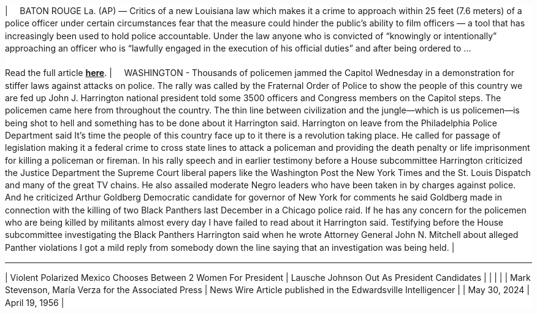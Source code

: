 | &nbsp;&nbsp;&nbsp;&nbsp;BATON ROUGE La. (AP) — Critics of a new Louisiana law which makes it a crime to approach within 25 feet (7.6 meters) of a police officer under certain circumstances fear that the measure could hinder the public’s ability to film officers — a tool that has increasingly been used to hold police accountable. Under the law anyone who is convicted of “knowingly or intentionally” approaching an officer who is “lawfully engaged in the execution of his official duties” and after being ordered to ...<br><br>Read the full article <b>[here](https://apnews.com/article/police-distance-law-louisiana-85f269d421b03a173bfbd4b98e95a018)</b>. | &nbsp;&nbsp;&nbsp;&nbsp;WASHINGTON - Thousands of policemen jammed the Capitol Wednesday in a demonstration for stiffer laws against attacks on police. The rally was called by the Fraternal Order of Police to show the people of this country we are fed up John J. Harrington national president told some 3500 officers and Congress members on the Capitol steps. The policemen came here from throughout the country. The thin line between civilization and the jungle—which is us policemen—is being shot to hell and something has to be done about it Harrington said. Harrington on leave from the Philadelphia Police Department said It’s time the people of this country face up to it there is a revolution taking place. He called for passage of legislation making it a federal crime to cross state lines to attack a policeman and providing the death penalty or life imprisonment for killing a policeman or fireman. In his rally speech and in earlier testimony before a House subcommittee Harrington criticized the Justice Department the Supreme Court liberal papers like the Washington Post the New York Times and the St. Louis Dispatch and many of the great TV chains. He also assailed moderate Negro leaders who have been taken in by charges against police. And he criticized Arthur Goldberg Democratic candidate for governor of New York for comments he said Goldberg made in connection with the killing of two Black Panthers last December in a Chicago police raid. If he has any concern for the policemen who are being killed by militants almost every day I have failed to read about it Harrington said. Testifying before the House subcommittee investigating the Black Panthers Harrington said when he wrote Attorney General John N. Mitchell about alleged Panther violations I got a mild reply from somebody down the line saying that an investigation was being held. |

---

| Violent Polarized Mexico Chooses Between 2 Women For President | Lausche Johnson Out As President Candidates |
|  |  |
| Mark Stevenson, María Verza for the Associated Press | News Wire Article published in the Edwardsville Intelligencer |
| May 30, 2024 | April 19, 1956 |